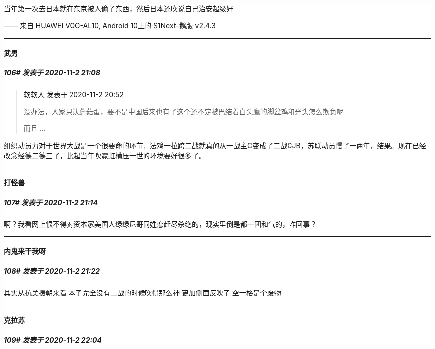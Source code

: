 


当年第一次去日本就在东京被人偷了东西，然后日本还吹说自己治安超级好

—— 来自 HUAWEI VOG-AL10, Android 10上的 [S1Next-鹅版](https://github.com/ykrank/S1-Next/releases) v2.4.3







*****

####  武男  
##### 106#       发表于 2020-11-2 21:08



<blockquote><a href="httphttps://bbs.saraba1st.com/2b/forum.php?mod=redirect&amp;goto=findpost&amp;pid=49263235&amp;ptid=1969856" target="_blank">软软人 发表于 2020-11-2 20:52</a>

没办法，人家只认蘑菇蛋，要不是中国后来也有了这个还不定被巴结着白头鹰的脚盆鸡和光头怎么欺负呢

而且 ...</blockquote>
组织动员力对于世界大战是一个很要命的环节，法鸡一拉跨二战就真的从一战主C变成了二战CJB，苏联动员慢了一两年，结果。现在已经改念经德二德三了，比起当年吹霓虹横压一世的环境要好很多了。







*****

####  打怪兽  
##### 107#       发表于 2020-11-2 21:14




啊？我看网上恨不得对资本家美国人绿绿尼哥同姓恋赶尽杀绝的，现实里倒是都一团和气的，咋回事？







*****

####  内鬼来干我呀  
##### 108#       发表于 2020-11-2 21:22




其实从抗美援朝来看 本子完全没有二战的时候吹得那么神 更加侧面反映了 空一格是个废物







*****

####  克拉苏  
##### 109#       发表于 2020-11-2 22:04
